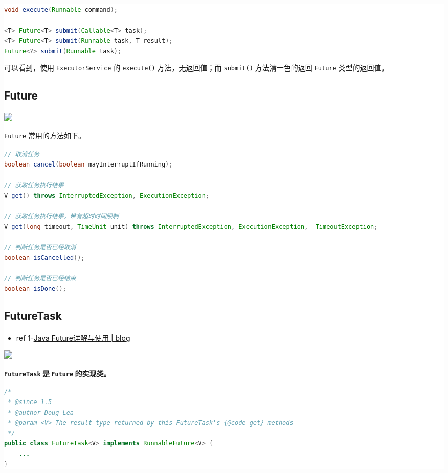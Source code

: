 
```java
void execute(Runnable command);

<T> Future<T> submit(Callable<T> task);
<T> Future<T> submit(Runnable task, T result);
Future<?> submit(Runnable task);
```

可以看到，使用 `ExecutorService` 的 `execute()` 方法，无返回值；而 `submit()` 方法清一色的返回 `Future` 类型的返回值。


## Future

![](https://image-bed-20181207-1257458714.cos.ap-shanghai.myqcloud.com/back-end-2020/java-future-class-2.png)



`Future` 常用的方法如下。

```JAVA
// 取消任务
boolean cancel(boolean mayInterruptIfRunning);

// 获取任务执行结果
V get() throws InterruptedException, ExecutionException;

// 获取任务执行结果，带有超时时间限制
V get(long timeout, TimeUnit unit) throws InterruptedException, ExecutionException,  TimeoutException;

// 判断任务是否已经取消
boolean isCancelled();

// 判断任务是否已经结束
boolean isDone();
```

## FutureTask
* ref 1-[Java Future详解与使用 | blog](https://dayarch.top/p/java-future-and-callable.html)



![](https://image-bed-20181207-1257458714.cos.ap-shanghai.myqcloud.com/back-end-2020/java-future-notes-1.png)




**`FutureTask` 是 `Future` 的实现类。**


```java
/*
 * @since 1.5
 * @author Doug Lea
 * @param <V> The result type returned by this FutureTask's {@code get} methods
 */
public class FutureTask<V> implements RunnableFuture<V> {
    ...
}
```
